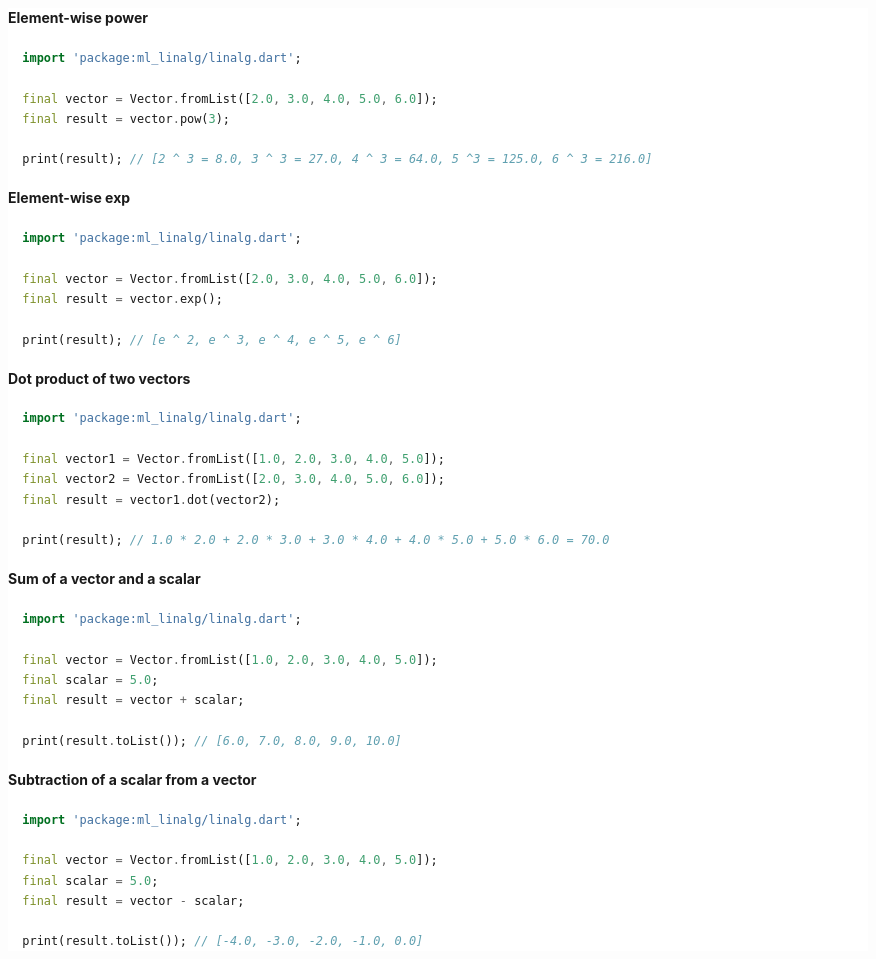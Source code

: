 #### Element-wise power
````Dart
  import 'package:ml_linalg/linalg.dart';

  final vector = Vector.fromList([2.0, 3.0, 4.0, 5.0, 6.0]);
  final result = vector.pow(3);
  
  print(result); // [2 ^ 3 = 8.0, 3 ^ 3 = 27.0, 4 ^ 3 = 64.0, 5 ^3 = 125.0, 6 ^ 3 = 216.0]
````

#### Element-wise exp
````Dart
  import 'package:ml_linalg/linalg.dart';

  final vector = Vector.fromList([2.0, 3.0, 4.0, 5.0, 6.0]);
  final result = vector.exp();
  
  print(result); // [e ^ 2, e ^ 3, e ^ 4, e ^ 5, e ^ 6]
````

#### Dot product of two vectors
````Dart
  import 'package:ml_linalg/linalg.dart';

  final vector1 = Vector.fromList([1.0, 2.0, 3.0, 4.0, 5.0]);
  final vector2 = Vector.fromList([2.0, 3.0, 4.0, 5.0, 6.0]);
  final result = vector1.dot(vector2);

  print(result); // 1.0 * 2.0 + 2.0 * 3.0 + 3.0 * 4.0 + 4.0 * 5.0 + 5.0 * 6.0 = 70.0
````

#### Sum of a vector and a scalar
````Dart
  import 'package:ml_linalg/linalg.dart';

  final vector = Vector.fromList([1.0, 2.0, 3.0, 4.0, 5.0]);
  final scalar = 5.0;
  final result = vector + scalar;

  print(result.toList()); // [6.0, 7.0, 8.0, 9.0, 10.0]
````

#### Subtraction of a scalar from a vector
````Dart
  import 'package:ml_linalg/linalg.dart';

  final vector = Vector.fromList([1.0, 2.0, 3.0, 4.0, 5.0]);
  final scalar = 5.0;
  final result = vector - scalar;

  print(result.toList()); // [-4.0, -3.0, -2.0, -1.0, 0.0]
````
